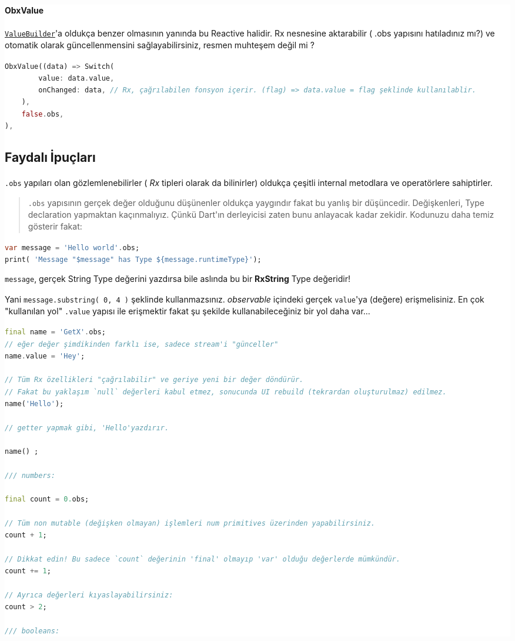 #### ObxValue

[`ValueBuilder`](#valuebuilder)'a oldukça benzer olmasının yanında bu Reactive halidir. Rx nesnesine aktarabilir ( .obs yapısını hatıladınız mı?) ve otomatik olarak güncellenmensini sağlayabilirsiniz, resmen muhteşem değil mi ?  

```dart
ObxValue((data) => Switch(
        value: data.value,
        onChanged: data, // Rx, çağrılabilen fonsyon içerir. (flag) => data.value = flag şeklinde kullanılablir.
    ),
    false.obs,
),
```

## Faydalı İpuçları

`.obs` yapıları olan gözlemlenebilirler ( _Rx_ tipleri olarak da bilinirler) oldukça çeşitli internal metodlara ve operatörlere sahiptirler.

>  `.obs` yapısının gerçek değer olduğunu düşünenler oldukça yaygındır fakat bu yanlış bir düşüncedir.
> Değişkenleri, Type declaration yapmaktan kaçınmalıyız. Çünkü Dart'ın derleyicisi zaten bunu anlayacak kadar zekidir.
> Kodunuzu daha temiz gösterir fakat:

```dart
var message = 'Hello world'.obs;
print( 'Message "$message" has Type ${message.runtimeType}');
```

`message`, gerçek String Type değerini yazdırsa bile aslında bu bir **RxString** Type değeridir!

Yani `message.substring( 0, 4 )` şeklinde kullanmazsınız.
 _observable_ içindeki gerçek `value`'ya (değere) erişmelisiniz.
En çok "kullanılan yol"  `.value` yapısı ile erişmektir fakat şu şekilde kullanabileceğiniz bir yol daha var...


```dart
final name = 'GetX'.obs;
// eğer değer şimdikinden farklı ise, sadece stream'i "günceller"
name.value = 'Hey';

// Tüm Rx özellikleri "çağrılabilir" ve geriye yeni bir değer döndürür.
// Fakat bu yaklaşım `null` değerleri kabul etmez, sonucunda UI rebuild (tekrardan oluşturulmaz) edilmez.
name('Hello');

// getter yapmak gibi, 'Hello'yazdırır.

name() ;

/// numbers:

final count = 0.obs;

// Tüm non mutable (değişken olmayan) işlemleri num primitives üzerinden yapabilirsiniz.
count + 1;

// Dikkat edin! Bu sadece `count` değerinin 'final' olmayıp 'var' olduğu değerlerde mümkündür.
count += 1;

// Ayrıca değerleri kıyaslayabilirsiniz:
count > 2;

/// booleans:
```